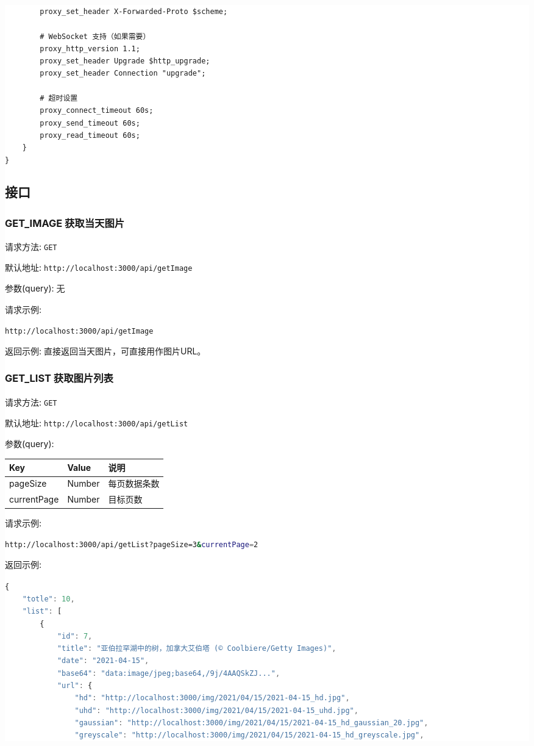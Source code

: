 ```nginx
        proxy_set_header X-Forwarded-Proto $scheme;
        
        # WebSocket 支持（如果需要）
        proxy_http_version 1.1;
        proxy_set_header Upgrade $http_upgrade;
        proxy_set_header Connection "upgrade";
        
        # 超时设置
        proxy_connect_timeout 60s;
        proxy_send_timeout 60s;
        proxy_read_timeout 60s;
    }
}
```

## 接口

### GET_IMAGE 获取当天图片

请求方法: `GET`

默认地址: `http://localhost:3000/api/getImage`

参数(query): 无

请求示例:

```bash
http://localhost:3000/api/getImage
```

返回示例: 直接返回当天图片，可直接用作图片URL。

### GET_LIST 获取图片列表

请求方法: `GET`

默认地址: `http://localhost:3000/api/getList`

参数(query):

| Key         | Value  | 说明         |
| :---------- | :----- | :----------- |
| pageSize    | Number | 每页数据条数 |
| currentPage | Number | 目标页数     |

请求示例:

```bash
http://localhost:3000/api/getList?pageSize=3&currentPage=2
```

返回示例:

```javascript
{
    "totle": 10,
    "list": [
        {
            "id": 7,
            "title": "亚伯拉罕湖中的树，加拿大艾伯塔 (© Coolbiere/Getty Images)",
            "date": "2021-04-15",
            "base64": "data:image/jpeg;base64,/9j/4AAQSkZJ...",
            "url": {
                "hd": "http://localhost:3000/img/2021/04/15/2021-04-15_hd.jpg",
                "uhd": "http://localhost:3000/img/2021/04/15/2021-04-15_uhd.jpg",
                "gaussian": "http://localhost:3000/img/2021/04/15/2021-04-15_hd_gaussian_20.jpg",
                "greyscale": "http://localhost:3000/img/2021/04/15/2021-04-15_hd_greyscale.jpg",
```